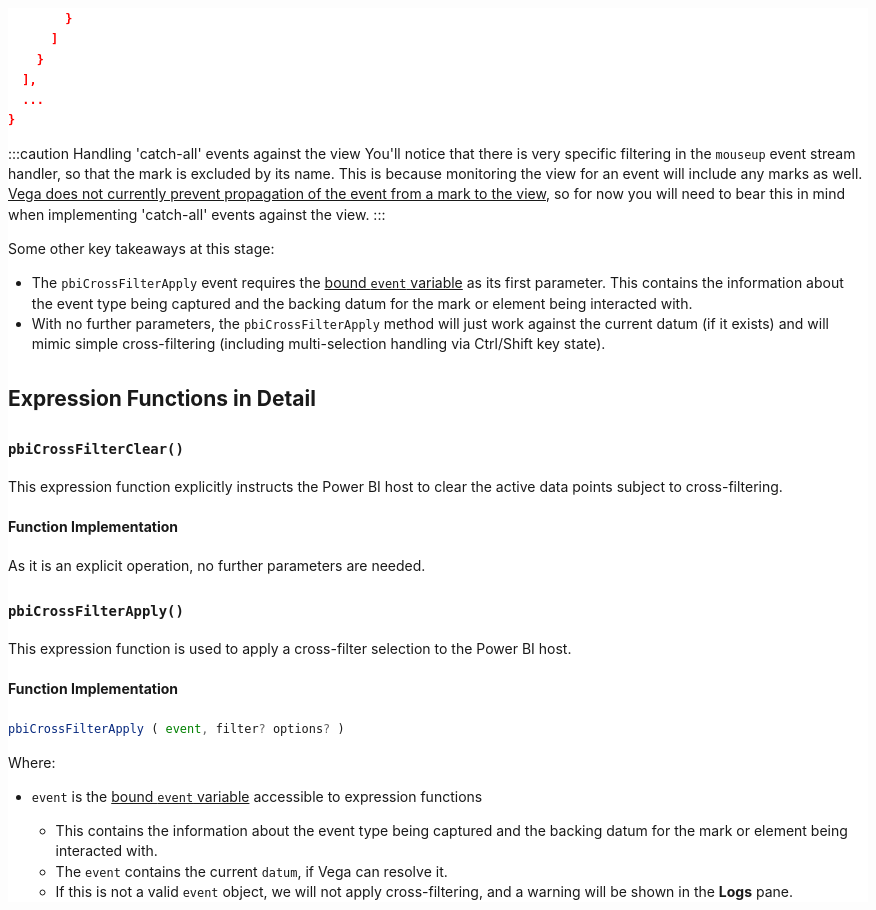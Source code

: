 ```json
        }
      ]
    }
  ],
  ...
}
```

:::caution Handling 'catch-all' events against the view
You'll notice that there is very specific filtering in the `mouseup` event stream handler, so that the mark is excluded by its name. This is because monitoring the view for an event will include any marks as well. [Vega does not currently prevent propagation of the event from a mark to the view](https://github.com/vega/vega/issues/1493), so for now you will need to bear this in mind when implementing 'catch-all' events against the view.
:::

Some other key takeaways at this stage:

- The `pbiCrossFilterApply` event requires the [bound `event` variable](https://vega.github.io/vega/docs/expressions/#event) as its first parameter. This contains the information about the event type being captured and the backing datum for the mark or element being interacted with.
- With no further parameters, the `pbiCrossFilterApply` method will just work against the current datum (if it exists) and will mimic simple cross-filtering (including multi-selection handling via Ctrl/Shift key state).

## Expression Functions in Detail

### `pbiCrossFilterClear()`

This expression function explicitly instructs the Power BI host to clear the active data points subject to cross-filtering.

#### Function Implementation

As it is an explicit operation, no further parameters are needed.

### `pbiCrossFilterApply()`

This expression function is used to apply a cross-filter selection to the Power BI host.

#### Function Implementation

```ts
pbiCrossFilterApply ( event, filter? options? )
```

Where:

- `event` is the [bound `event` variable](https://vega.github.io/vega/docs/expressions/#event) accessible to expression functions

  - This contains the information about the event type being captured and the backing datum for the mark or element being interacted with.
  - The `event` contains the current `datum`, if Vega can resolve it.
  - If this is not a valid `event` object, we will not apply cross-filtering, and a warning will be shown in the **Logs** pane.
